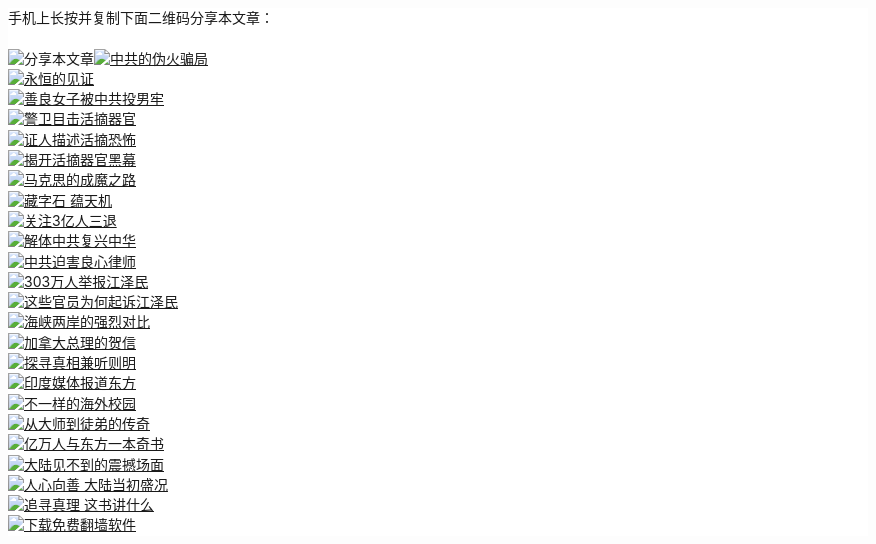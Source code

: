 ####
手机上长按并复制下面二维码分享本文章：<br><br><img src="http://www.hehaibao.com/qr/index.php?m=1&e=L&p=10&t=&d=https://github.com/asdfgt5/djy/blob/master/gb/10/5/26/n2919016.md%231" title="分享本文章"></td><td VALIGN=TOP><a href="https://github.com/asdfgt5/djy/blob/master/gb/16/1/21/n4622075.md?dfh#1" target="_blank"><img src="https://raw.githubusercontent.com/asdfgt5/djy/master/gb/300/wei-f1.jpg" title="中共的伪火骗局"  alt="中共的伪火骗局"></a><br><a href="https://github.com/asdfgt5/yh/blob/master/README.md?dfh#1" target="_blank"><img src="https://raw.githubusercontent.com/asdfgt5/djy/master/gb/300/yong-h.jpg" title="永恒的见证"  alt="永恒的见证"></a><br><a href="https://github.com/asdfgt5/djy/blob/master/gb/13/9/29/n3974789.md?dfh#1" target="_blank"><img src="https://raw.githubusercontent.com/asdfgt5/djy/master/gb/300/shang-lnz.jpg" title="善良女子被中共投男牢"  alt="善良女子被中共投男牢"></a><br><a href="https://github.com/asdfgt5/djy/blob/master/gb/16/3/16/n4663449.md?dfh#1" target="_blank"><img src="https://raw.githubusercontent.com/asdfgt5/djy/master/gb/300/huo-z3.jpg" title="警卫目击活摘器官"  alt="警卫目击活摘器官"></a><br><a href="https://github.com/asdfgt5/djy/blob/master/gb/16/8/7/n8177641.md?dfh#1" target="_blank"><img src="https://raw.githubusercontent.com/asdfgt5/djy/master/gb/300/huo-z4.jpg" title="证人描述活摘恐怖"  alt="证人描述活摘恐怖"></a><br><a href="https://github.com/asdfgt5/djy/blob/master/gb/10/4/19/n2881569.md?dfh#1" target="_blank"><img src="https://raw.githubusercontent.com/asdfgt5/djy/master/gb/300/huo-z1.jpg" title="揭开活摘器官黑幕"  alt="揭开活摘器官黑幕"></a><br><a href="https://github.com/asdfgt5/djy/blob/master/gb/10/11/7/n3077476.md?dfh#1" target="_blank"><img src="https://raw.githubusercontent.com/asdfgt5/djy/master/gb/300/ma-ks.jpg" title="马克思的成魔之路"  alt="马克思的成魔之路"></a><br><a href="https://github.com/asdfgt5/djy/blob/master/gb/14/6/9/n4173977.md?dfh#1" target="_blank"><img src="https://raw.githubusercontent.com/asdfgt5/djy/master/gb/300/chang-zs.jpg" title="藏字石 蕴天机"  alt="藏字石 蕴天机"></a><br><a href="https://github.com/asdfgt5/djy/blob/master/gb/18/5/10/n10381511.md?dfh#1" target="_blank"><img src="https://raw.githubusercontent.com/asdfgt5/djy/master/gb/300/st1.jpg" title="关注3亿人三退"  alt="关注3亿人三退"></a><br><a href="https://github.com/asdfgt5/djy/blob/master/gb/18/3/21/n10237682.md?dfh#1" target="_blank"><img src="https://raw.githubusercontent.com/asdfgt5/djy/master/gb/300/jie-t.jpg" title="解体中共复兴中华"  alt="解体中共复兴中华"></a><br><a href="https://github.com/asdfgt5/djy/blob/master/gb/9/2/9/n2422991.md?dfh#1" target="_blank"><img src="https://raw.githubusercontent.com/asdfgt5/djy/master/gb/300/gao-zs.jpg" title="中共迫害良心律师"  alt="中共迫害良心律师"></a><br><a href="https://github.com/asdfgt5/djy/blob/master/gb/18/12/9/n10900044.md?dfh#1" target="_blank"><img src="https://raw.githubusercontent.com/asdfgt5/djy/master/gb/300/sj1.jpg" title="303万人举报江泽民"  alt="303万人举报江泽民"></a><br><a href="https://github.com/asdfgt5/djy/blob/master/gb/18/8/28/n10672014.md?dfh#1" target="_blank"><img src="https://raw.githubusercontent.com/asdfgt5/djy/master/gb/300/sj2.jpg" title="这些官员为何起诉江泽民"  alt="这些官员为何起诉江泽民"></a><br><a href="https://github.com/asdfgt5/djy/blob/master/gb/8/12/18/n2367165.md?dfh#1" target="_blank"><img src="https://raw.githubusercontent.com/asdfgt5/djy/master/gb/300/liangan.jpg" title="海峡两岸的强烈对比"  alt="海峡两岸的强烈对比"></a><br><a href="https://github.com/asdfgt5/djy/blob/master/gb/15/5/5/n4427238.md?dfh#1" target="_blank"><img src="https://raw.githubusercontent.com/asdfgt5/djy/master/gb/300/jia-ndzl.jpg" title="加拿大总理的贺信"  alt="加拿大总理的贺信"></a><br><a href="https://github.com/asdfgt5/djy/blob/master/gb/11/6/17/n3289382.md?dfh#1" target="_blank">
<img src="https://raw.githubusercontent.com/asdfgt5/djy/master/gb/300/xiao-wd.jpg" title="探寻真相兼听则明"  alt="探寻真相兼听则明"></a><br><a href="https://github.com/asdfgt5/djy/blob/master/gb/18/10/27/n10812623.md?dfh#1" target="_blank"><img src="https://raw.githubusercontent.com/asdfgt5/djy/master/gb/300/yindu.jpg" title="印度媒体报道东方"  alt="印度媒体报道东方"></a><br><a href="https://github.com/asdfgt5/djy/blob/master/gb/18/6/9/n10469652.md?dfh#1" target="_blank"><img src="https://raw.githubusercontent.com/asdfgt5/djy/master/gb/300/xie-j.jpg" title="不一样的海外校园"  alt="不一样的海外校园"></a><br><a href="https://github.com/asdfgt5/djy/blob/master/gb/7/4/5/n1669415.md?dfh#1" target="_blank"><img src="https://raw.githubusercontent.com/asdfgt5/djy/master/gb/300/li-up.jpg" title="从大师到徒弟的传奇"  alt="从大师到徒弟的传奇"></a><br><a href="https://github.com/asdfgt5/djy/blob/master/gb/17/5/26/n9191512.md?dfh#1" target="_blank"><img src="https://raw.githubusercontent.com/asdfgt5/djy/master/gb/300/zfl2.jpg" title="亿万人与东方一本奇书"  alt="亿万人与东方一本奇书"></a><br><a href="https://github.com/asdfgt5/djy/blob/master/gb/13/11/27/n4020290.md?dfh#1" target="_blank"><img src="https://raw.githubusercontent.com/asdfgt5/djy/master/gb/300/zhen-h.jpg" title="大陆见不到的震撼场面"  alt="大陆见不到的震撼场面"></a><br><a href="https://github.com/asdfgt5/djy/blob/master/gb/15/7/17/n4482910.md?dfh#1" target="_blank"><img src="https://raw.githubusercontent.com/asdfgt5/djy/master/gb/300/dalu-sk.jpg" title="人心向善 大陆当初盛况"  alt="人心向善 大陆当初盛况"></a><br><a href="https://github.com/asdfgt5/djy/blob/master/gb/9/10/15/n2689419.md?dfh#1" target="_blank"><img src="https://raw.githubusercontent.com/asdfgt5/djy/master/gb/300/zfl1.jpg" title="追寻真理 这书讲什么"  alt="追寻真理 这书讲什么"></a><br><a href="https://github.com/asdfgt5/fq/blob/master/README.md?dfh#1" target="_blank"><img src="https://raw.githubusercontent.com/asdfgt5/djy/master/gb/300/fq1.jpg" title="下载免费翻墙软件"  alt="下载免费翻墙软件"></a><br></td></tr></table>
